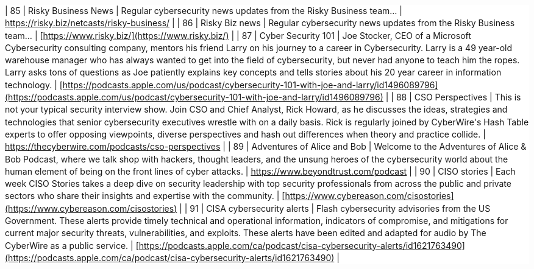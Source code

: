 | 85   | Risky Business News                     | Regular cybersecurity news updates from the Risky Business team…                                                                                                                                                                                                                                                                                                                                                                                                                                                                                                                                                            | https://risky.biz/netcasts/risky-business/                                                                                                                                               |
| 86   | Risky Biz news                          | Regular cybersecurity news updates from the Risky Business team…                                                                                                                                                                                                                                                                                                                                                                                                                                                                                                                                                            | [https://www.risky.biz/](https://www.risky.biz/)                                                                                                                                         |
| 87   | Cyber Security 101                      | Joe Stocker, CEO of a Microsoft Cybersecurity consulting company, mentors his friend Larry on his journey to a career in Cybersecurity. Larry is a 49 year-old warehouse manager who has always wanted to get into the field of cybersecurity, but never had anyone to teach him the ropes. Larry asks tons of questions as Joe patiently explains key concepts and tells stories about his 20 year career in information technology.                                                                                                                                                                                       | [https://podcasts.apple.com/us/podcast/cybersecurity-101-with-joe-and-larry/id1496089796](https://podcasts.apple.com/us/podcast/cybersecurity-101-with-joe-and-larry/id1496089796)       |
| 88   | CSO Perspectives                        | This is not your typical security interview show. Join CSO and Chief Analyst, Rick Howard, as he discusses the ideas, strategies and technologies that senior cybersecurity executives wrestle with on a daily basis. Rick is regularly joined by CyberWire's Hash Table experts to offer opposing viewpoints, diverse perspectives and hash out differences when theory and practice collide.                                                                                                                                                                                                                              | https://thecyberwire.com/podcasts/cso-perspectives                                                                                                                                       |
| 89   | Adventures of Alice and Bob             | Welcome to the Adventures of Alice & Bob Podcast, where we talk shop with hackers, thought leaders, and the unsung heroes of the cybersecurity world about the human element of being on the front lines of cyber attacks.                                                                                                                                                                                                                                                                                                                                                                                                  | https://www.beyondtrust.com/podcast                                                                                                                                                      |
| 90   | CISO stories                            | Each week CISO Stories takes a deep dive on security leadership with top security professionals from across the public and private sectors who share their insights and expertise with the community.                                                                                                                                                                                                                                                                                                                                                                                                                       | [https://www.cybereason.com/cisostories](https://www.cybereason.com/cisostories)                                                                                                         |
| 91   | CISA cybersecurity alerts               | Flash cybersecurity advisories from the US Government. These alerts provide timely technical and operational information, indicators of compromise, and mitigations for current major security threats, vulnerabilities, and exploits. These alerts have been edited and adapted for audio by The CyberWire as a public service.                                                                                                                                                                                                                                                                                            | [https://podcasts.apple.com/ca/podcast/cisa-cybersecurity-alerts/id1621763490](https://podcasts.apple.com/ca/podcast/cisa-cybersecurity-alerts/id1621763490)                             |